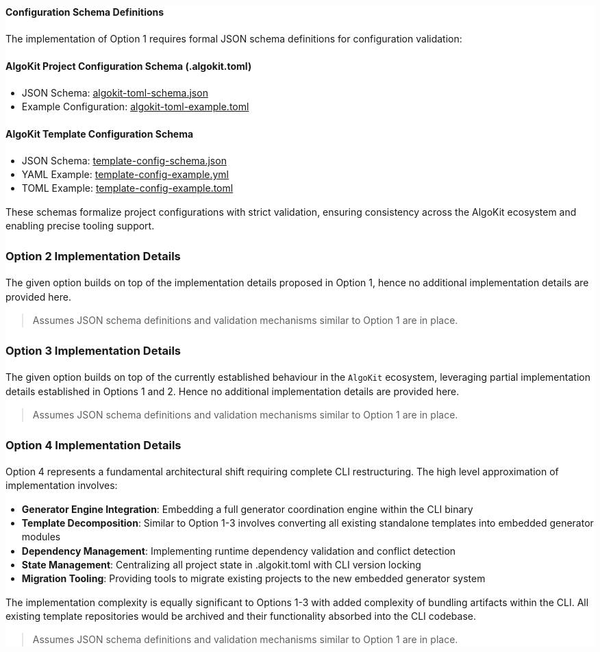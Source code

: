 #### Configuration Schema Definitions

The implementation of Option 1 requires formal JSON schema definitions for configuration validation:

#### AlgoKit Project Configuration Schema (.algokit.toml)

* JSON Schema: [algokit-toml-schema.json](assets/ADR_001/algokit-toml-schema.json)
* Example Configuration: [algokit-toml-example.toml](assets/ADR_001/algokit-toml-example.toml)

#### AlgoKit Template Configuration Schema

* JSON Schema: [template-config-schema.json](assets/ADR_001/template-config-schema.json)
* YAML Example: [template-config-example.yml](assets/ADR_001/template-config-example.yml)
* TOML Example: [template-config-example.toml](assets/ADR_001/template-config-example.toml)

These schemas formalize project configurations with strict validation, ensuring consistency across the AlgoKit ecosystem and enabling precise tooling support.

### Option 2 Implementation Details

The given option builds on top of the implementation details proposed in Option 1, hence no additional implementation details are provided here.

> Assumes JSON schema definitions and validation mechanisms similar to Option 1 are in place.

### Option 3 Implementation Details

The given option builds on top of the currently established behaviour in the `AlgoKit` ecosystem, leveraging partial implementation details established in Options 1 and 2. Hence no additional implementation details are provided here.

> Assumes JSON schema definitions and validation mechanisms similar to Option 1 are in place.

### Option 4 Implementation Details

Option 4 represents a fundamental architectural shift requiring complete CLI restructuring. The high level approximation of implementation involves:

* **Generator Engine Integration**: Embedding a full generator coordination engine within the CLI binary
* **Template Decomposition**: Similar to Option 1-3 involves converting all existing standalone templates into embedded generator modules
* **Dependency Management**: Implementing runtime dependency validation and conflict detection
* **State Management**: Centralizing all project state in .algokit.toml with CLI version locking
* **Migration Tooling**: Providing tools to migrate existing projects to the new embedded generator system

The implementation complexity is equally significant to Options 1-3 with added complexity of bundling artifacts within the CLI. All existing template repositories would be archived and their functionality absorbed into the CLI codebase.

> Assumes JSON schema definitions and validation mechanisms similar to Option 1 are in place.
